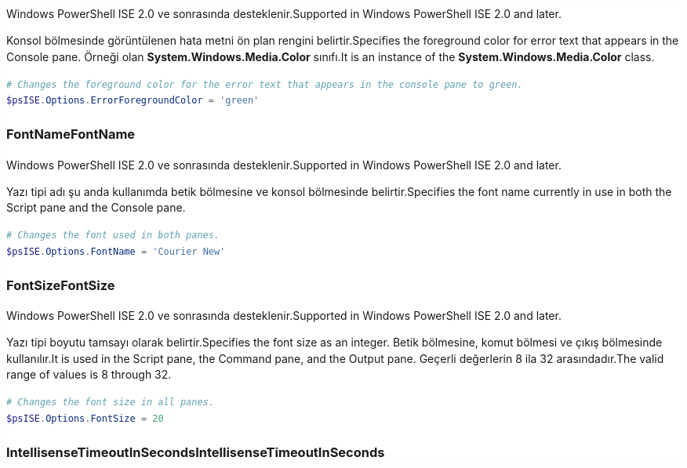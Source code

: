 <span data-ttu-id="53e19-169">Windows PowerShell ISE 2.0 ve sonrasında desteklenir.</span><span class="sxs-lookup"><span data-stu-id="53e19-169">Supported in Windows PowerShell ISE 2.0 and later.</span></span>

<span data-ttu-id="53e19-170">Konsol bölmesinde görüntülenen hata metni ön plan rengini belirtir.</span><span class="sxs-lookup"><span data-stu-id="53e19-170">Specifies the foreground color for error text that appears in the Console pane.</span></span> <span data-ttu-id="53e19-171">Örneği olan **System.Windows.Media.Color** sınıfı.</span><span class="sxs-lookup"><span data-stu-id="53e19-171">It is an instance of the **System.Windows.Media.Color** class.</span></span>

```powershell
# Changes the foreground color for the error text that appears in the console pane to green.
$psISE.Options.ErrorForegroundColor = 'green'
```

### <a name="fontname"></a><span data-ttu-id="53e19-172">FontName</span><span class="sxs-lookup"><span data-stu-id="53e19-172">FontName</span></span>

<span data-ttu-id="53e19-173">Windows PowerShell ISE 2.0 ve sonrasında desteklenir.</span><span class="sxs-lookup"><span data-stu-id="53e19-173">Supported in Windows PowerShell ISE 2.0 and later.</span></span>

<span data-ttu-id="53e19-174">Yazı tipi adı şu anda kullanımda betik bölmesine ve konsol bölmesinde belirtir.</span><span class="sxs-lookup"><span data-stu-id="53e19-174">Specifies the font name currently in use in both the Script pane and the Console pane.</span></span>

```powershell
# Changes the font used in both panes.
$psISE.Options.FontName = 'Courier New'
```

### <a name="fontsize"></a><span data-ttu-id="53e19-175">FontSize</span><span class="sxs-lookup"><span data-stu-id="53e19-175">FontSize</span></span>

<span data-ttu-id="53e19-176">Windows PowerShell ISE 2.0 ve sonrasında desteklenir.</span><span class="sxs-lookup"><span data-stu-id="53e19-176">Supported in Windows PowerShell ISE 2.0 and later.</span></span>

<span data-ttu-id="53e19-177">Yazı tipi boyutu tamsayı olarak belirtir.</span><span class="sxs-lookup"><span data-stu-id="53e19-177">Specifies the font size as an integer.</span></span> <span data-ttu-id="53e19-178">Betik bölmesine, komut bölmesi ve çıkış bölmesinde kullanılır.</span><span class="sxs-lookup"><span data-stu-id="53e19-178">It is used in the Script pane, the Command pane, and the Output pane.</span></span> <span data-ttu-id="53e19-179">Geçerli değerlerin 8 ila 32 arasındadır.</span><span class="sxs-lookup"><span data-stu-id="53e19-179">The valid range of values is 8 through 32.</span></span>

```powershell
# Changes the font size in all panes.
$psISE.Options.FontSize = 20
```

### <a name="intellisensetimeoutinseconds"></a><span data-ttu-id="53e19-180">IntellisenseTimeoutInSeconds</span><span class="sxs-lookup"><span data-stu-id="53e19-180">IntellisenseTimeoutInSeconds</span></span>
